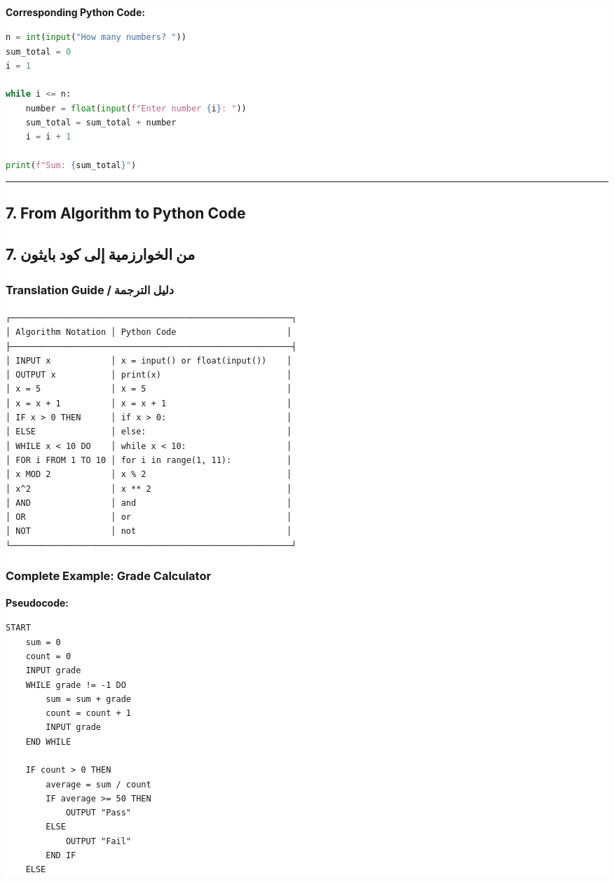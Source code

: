 **Corresponding Python Code:**
```python
n = int(input("How many numbers? "))
sum_total = 0
i = 1

while i <= n:
    number = float(input(f"Enter number {i}: "))
    sum_total = sum_total + number
    i = i + 1

print(f"Sum: {sum_total}")
```

---

## 7. From Algorithm to Python Code
## 7. من الخوارزمية إلى كود بايثون

### Translation Guide / دليل الترجمة

```
┌────────────────────────────────────────────────────────┐
│ Algorithm Notation │ Python Code                      │
├────────────────────────────────────────────────────────┤
│ INPUT x            │ x = input() or float(input())    │
│ OUTPUT x           │ print(x)                         │
│ x = 5              │ x = 5                            │
│ x = x + 1          │ x = x + 1                        │
│ IF x > 0 THEN      │ if x > 0:                        │
│ ELSE               │ else:                            │
│ WHILE x < 10 DO    │ while x < 10:                    │
│ FOR i FROM 1 TO 10 │ for i in range(1, 11):           │
│ x MOD 2            │ x % 2                            │
│ x^2                │ x ** 2                           │
│ AND                │ and                              │
│ OR                 │ or                               │
│ NOT                │ not                              │
└────────────────────────────────────────────────────────┘
```

### Complete Example: Grade Calculator

**Pseudocode:**
```
START
    sum = 0
    count = 0
    INPUT grade
    WHILE grade != -1 DO
        sum = sum + grade
        count = count + 1
        INPUT grade
    END WHILE
    
    IF count > 0 THEN
        average = sum / count
        IF average >= 50 THEN
            OUTPUT "Pass"
        ELSE
            OUTPUT "Fail"
        END IF
    ELSE
```